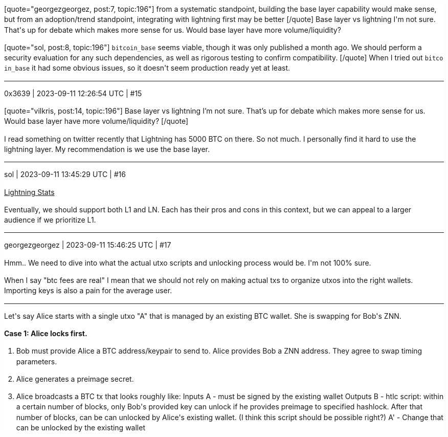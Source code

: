 [quote="georgezgeorgez, post:7, topic:196"]
from a systematic standpoint, building the base layer capability would make sense, but from an adoption/trend standpoint, integrating with lightning first may be better
[/quote]
Base layer vs lightning I'm not sure. That's up for debate which makes more sense for us. Would base layer have more volume/liquidity?

[quote="sol, post:8, topic:196"]
`bitcoin_base` seems viable, though it was only published a month ago. We should perform a security evaluation for any such dependencies, as well as rigorous testing to confirm compatibility.
[/quote]
When I tried out `bitcoin_base` it had some obvious issues, so it doesn't seem production ready yet at least.

-------------------------

0x3639 | 2023-09-11 12:26:54 UTC | #15

[quote="vilkris, post:14, topic:196"]
Base layer vs lightning I’m not sure. That’s up for debate which makes more sense for us. Would base layer have more volume/liquidity?
[/quote]

I read something on twitter recently that Lightning has 5000 BTC on there.  So not much.  I personally find it hard to use the lightning layer.  My recommendation is we use the base layer.

-------------------------

sol | 2023-09-11 13:45:29 UTC | #16

[Lightning Stats](https://1ml.com/statistics)

Eventually, we should support both L1 and LN.
Each has their pros and cons in this context, but we can appeal to a larger audience if we prioritize L1.

-------------------------

georgezgeorgez | 2023-09-11 15:46:25 UTC | #17



Hmm.. We need to dive into what the actual utxo scripts and unlocking process would be. I'm not 100% sure.

When I say "btc fees are real" I mean that we should not rely on making actual txs to organize utxos into the right wallets. Importing keys is also a pain for the average user.

---

Let's say Alice starts with a single utxo "A" that is managed by an existing BTC wallet. She is swapping for Bob's ZNN.

**Case 1: Alice locks first.**
1. Bob must provide Alice a BTC address/keypair to send to. Alice provides Bob a ZNN address. They agree to swap timing parameters.
2. Alice generates a preimage secret.

3. Alice broadcasts a BTC tx that looks roughly like:
Inputs
A - must be signed by the existing wallet
Outputs
B - htlc script: within a certain number of blocks, only Bob's provided key can unlock if he provides preimage to specified hashlock. After that number of blocks, can be can unlocked by Alice's existing wallet. (I think this script should be possible right?)
A' - Change that can be unlocked by the existing wallet
